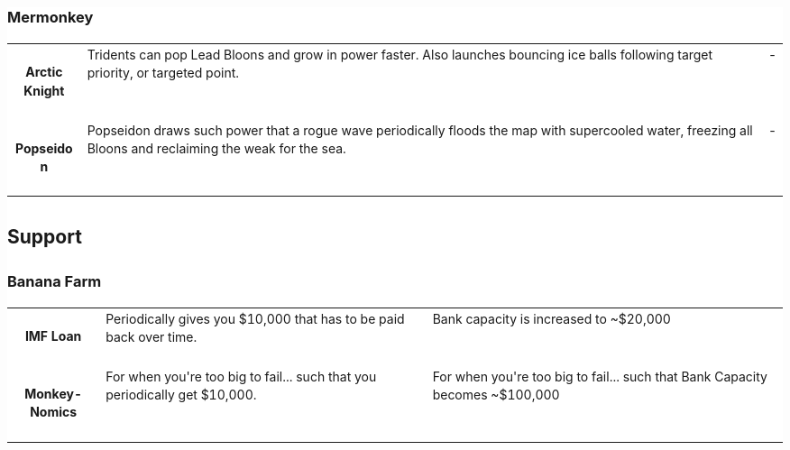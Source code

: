 ### Mermonkey


<table>
   <tr>
    <td align='center'>
       <h4>Arctic Knight</h4>
    </td>
    <td>
       Tridents can pop Lead Bloons and grow in power faster. Also launches bouncing ice balls following target priority, or targeted point.
    </td>
    <td>
       -
    </td>
</tr><tr>
    <td align='center'>
       <h4>Popseidon</h4>
    </td>
    <td>
       Popseidon draws such power that a rogue wave periodically floods the map with supercooled water, freezing all Bloons and reclaiming the weak for the sea.
    </td>
    <td>
       -
    </td>
</tr>
</table>

## Support


### Banana Farm


<table>
   <tr>
    <td align='center'>
       <h4>IMF Loan</h4>
    </td>
    <td>
       Periodically gives you $10,000 that has to be paid back over time.
    </td>
    <td>
       Bank capacity is increased to ~$20,000
    </td>
</tr><tr>
    <td align='center'>
       <h4>Monkey-Nomics</h4>
    </td>
    <td>
       For when you're too big to fail... such that you periodically get $10,000.
    </td>
    <td>
       For when you're too big to fail... such that Bank Capacity becomes ~$100,000
    </td>
</tr>
</table>
